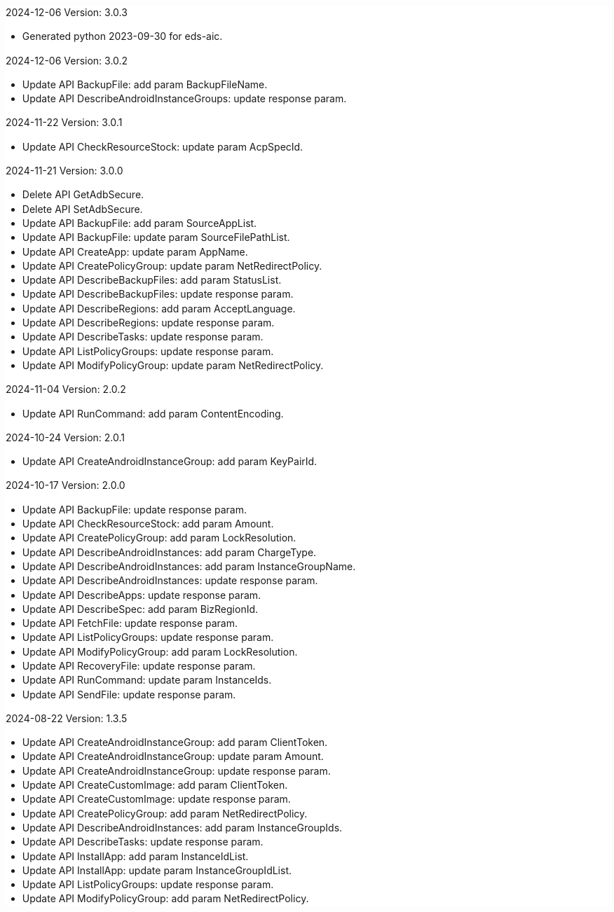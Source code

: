 
2024-12-06 Version: 3.0.3
- Generated python 2023-09-30 for eds-aic.

2024-12-06 Version: 3.0.2
- Update API BackupFile: add param BackupFileName.
- Update API DescribeAndroidInstanceGroups: update response param.


2024-11-22 Version: 3.0.1
- Update API CheckResourceStock: update param AcpSpecId.


2024-11-21 Version: 3.0.0
- Delete API GetAdbSecure.
- Delete API SetAdbSecure.
- Update API BackupFile: add param SourceAppList.
- Update API BackupFile: update param SourceFilePathList.
- Update API CreateApp: update param AppName.
- Update API CreatePolicyGroup: update param NetRedirectPolicy.
- Update API DescribeBackupFiles: add param StatusList.
- Update API DescribeBackupFiles: update response param.
- Update API DescribeRegions: add param AcceptLanguage.
- Update API DescribeRegions: update response param.
- Update API DescribeTasks: update response param.
- Update API ListPolicyGroups: update response param.
- Update API ModifyPolicyGroup: update param NetRedirectPolicy.


2024-11-04 Version: 2.0.2
- Update API RunCommand: add param ContentEncoding.


2024-10-24 Version: 2.0.1
- Update API CreateAndroidInstanceGroup: add param KeyPairId.


2024-10-17 Version: 2.0.0
- Update API BackupFile: update response param.
- Update API CheckResourceStock: add param Amount.
- Update API CreatePolicyGroup: add param LockResolution.
- Update API DescribeAndroidInstances: add param ChargeType.
- Update API DescribeAndroidInstances: add param InstanceGroupName.
- Update API DescribeAndroidInstances: update response param.
- Update API DescribeApps: update response param.
- Update API DescribeSpec: add param BizRegionId.
- Update API FetchFile: update response param.
- Update API ListPolicyGroups: update response param.
- Update API ModifyPolicyGroup: add param LockResolution.
- Update API RecoveryFile: update response param.
- Update API RunCommand: update param InstanceIds.
- Update API SendFile: update response param.


2024-08-22 Version: 1.3.5
- Update API CreateAndroidInstanceGroup: add param ClientToken.
- Update API CreateAndroidInstanceGroup: update param Amount.
- Update API CreateAndroidInstanceGroup: update response param.
- Update API CreateCustomImage: add param ClientToken.
- Update API CreateCustomImage: update response param.
- Update API CreatePolicyGroup: add param NetRedirectPolicy.
- Update API DescribeAndroidInstances: add param InstanceGroupIds.
- Update API DescribeTasks: update response param.
- Update API InstallApp: add param InstanceIdList.
- Update API InstallApp: update param InstanceGroupIdList.
- Update API ListPolicyGroups: update response param.
- Update API ModifyPolicyGroup: add param NetRedirectPolicy.
